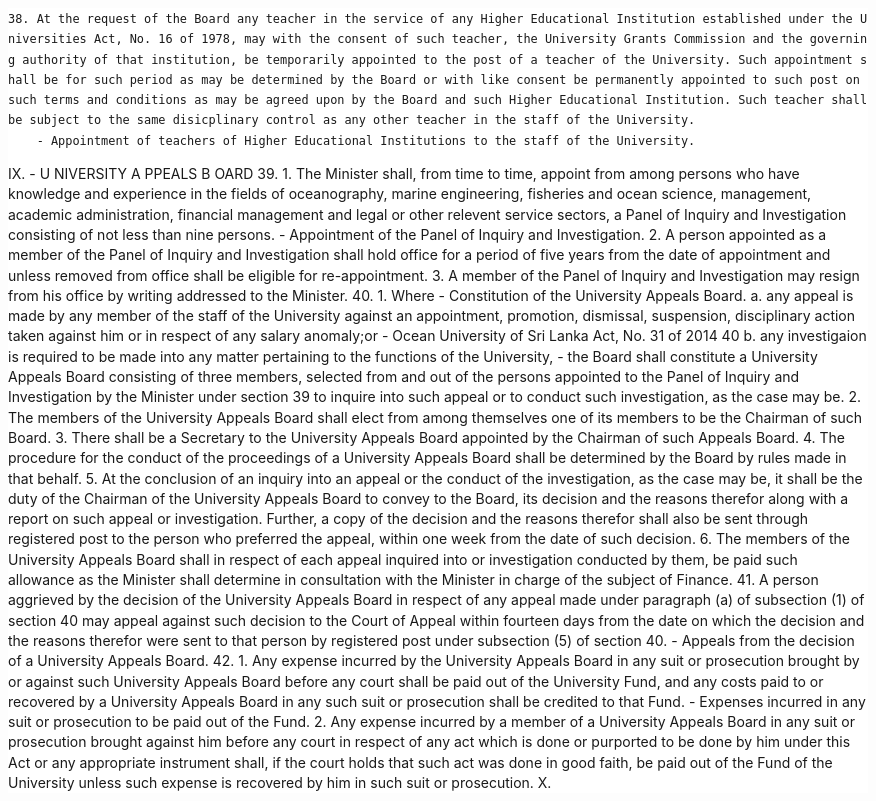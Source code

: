     38. At the request of the Board any teacher in the service of any Higher Educational Institution established under the Universities Act, No. 16 of 1978, may with the consent of such teacher, the University Grants Commission and the governing authority of that institution, be temporarily appointed to the post of a teacher of the University. Such appointment shall be for such period as may be determined by the Board or with like consent be permanently appointed to such post on such terms and conditions as may be agreed upon by the Board and such Higher Educational Institution. Such teacher shall be subject to the same disicplinary control as any other teacher in the staff of the University.
        - Appointment of teachers of Higher Educational Institutions to the staff of the University.
IX. 
    - U NIVERSITY  A PPEALS  B OARD
    39. 
        1. The Minister shall, from time to time, appoint from among persons who have knowledge and experience in the fields of oceanography, marine engineering, fisheries and ocean science, management, academic administration, financial management and legal or other relevent service sectors, a Panel of Inquiry and Investigation consisting of not less than nine persons.
            - Appointment of the Panel of Inquiry and Investigation.
        2. A person appointed as a member of the Panel of Inquiry and Investigation shall hold office for a period of five years from the date of appointment and unless removed from office shall be eligible for re-appointment.
        3. A member of the Panel of Inquiry and Investigation may resign from his office by writing addressed to the Minister.
    40. 
        1. Where
            - Constitution of the University Appeals Board.
            a. any appeal is made by any member of the staff of the University against an appointment, promotion, dismissal, suspension, disciplinary action taken against him or in respect of any salary anomaly;or
                - Ocean University of Sri Lanka  Act, No. 31 of 2014 40
            b. any investigaion is required to be made into any matter pertaining to the functions of the University,
                - the Board shall constitute a University Appeals Board consisting of three members, selected from and out of the persons appointed to the Panel of Inquiry and Investigation by the Minister under section 39 to inquire into such appeal or to conduct such investigation, as the case may be.
        2. The members of the University Appeals Board shall elect from among themselves one of its members to be the Chairman of such Board.
        3. There shall be a Secretary to the University Appeals Board appointed by the Chairman of such Appeals Board.
        4. The procedure for the conduct of the proceedings of a University Appeals Board shall be determined by the Board by rules made in that behalf.
        5. At the conclusion of an inquiry into an appeal or the conduct of the investigation, as the case may be, it shall be the duty of the Chairman of the University Appeals Board to convey to the Board, its decision and the reasons therefor along with a report on such appeal or investigation. Further, a copy of the decision and the reasons therefor shall also be sent through registered post to the person who preferred the appeal, within one week from the date of such decision.
        6. The members of the University Appeals Board shall in respect of each appeal inquired into or investigation conducted by them, be paid such allowance as the Minister shall determine in consultation with the Minister in charge of the subject of Finance.
    41. A person aggrieved by the decision of the University Appeals Board in respect of any appeal made under paragraph (a) of subsection (1) of section 40 may appeal against such decision to the Court of Appeal within fourteen days from the date on which the decision and the reasons therefor were sent to that person by registered post under subsection (5) of section 40.
        - Appeals from the decision of a University Appeals Board.
    42. 
        1. Any expense incurred by the University Appeals Board in any suit or prosecution brought by or against such University Appeals Board before any court shall be paid out of the University Fund, and any costs paid to or recovered by a University Appeals Board in any such suit or prosecution shall be credited to that Fund.
            - Expenses incurred in any suit or prosecution to be paid out of the Fund.
        2. Any expense incurred by a member of a University Appeals Board in any suit or prosecution brought against him before any court in respect of any act which is done or purported to be done by him under this Act or any appropriate instrument shall, if the court holds that such act was done in good faith, be paid out of the Fund of the University unless  such expense is recovered by him in such suit or prosecution.
X. 